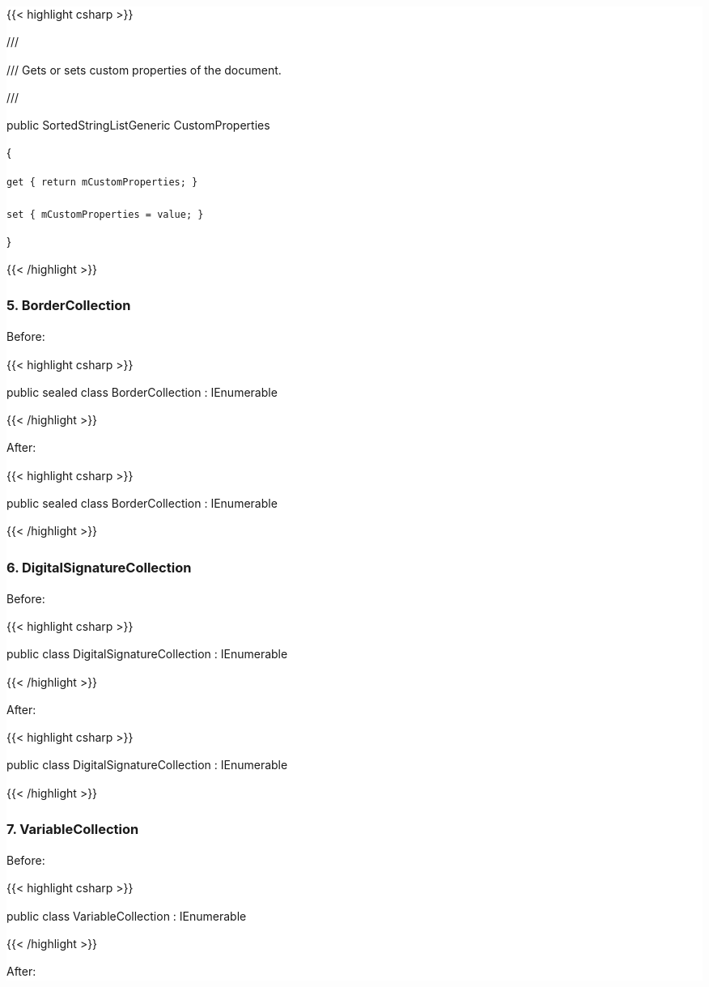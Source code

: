 {{< highlight csharp >}}

 /// <summary>

/// Gets or sets custom properties of the document.

/// </summary>

public SortedStringListGeneric<object> CustomProperties

{

    get { return mCustomProperties; }

    set { mCustomProperties = value; }

}

{{< /highlight >}}
### **5. BorderCollection**
Before:

{{< highlight csharp >}}

 public sealed class BorderCollection : IEnumerable

{{< /highlight >}}

After:

{{< highlight csharp >}}

 public sealed class BorderCollection : IEnumerable<Border>

{{< /highlight >}}
### **6. DigitalSignatureCollection**
Before:

{{< highlight csharp >}}

 public class DigitalSignatureCollection : IEnumerable

{{< /highlight >}}

After:

{{< highlight csharp >}}

 public class DigitalSignatureCollection : IEnumerable<DigitalSignature>

{{< /highlight >}}
### **7. VariableCollection**
Before:

{{< highlight csharp >}}

 public class VariableCollection : IEnumerable

{{< /highlight >}}

After:
